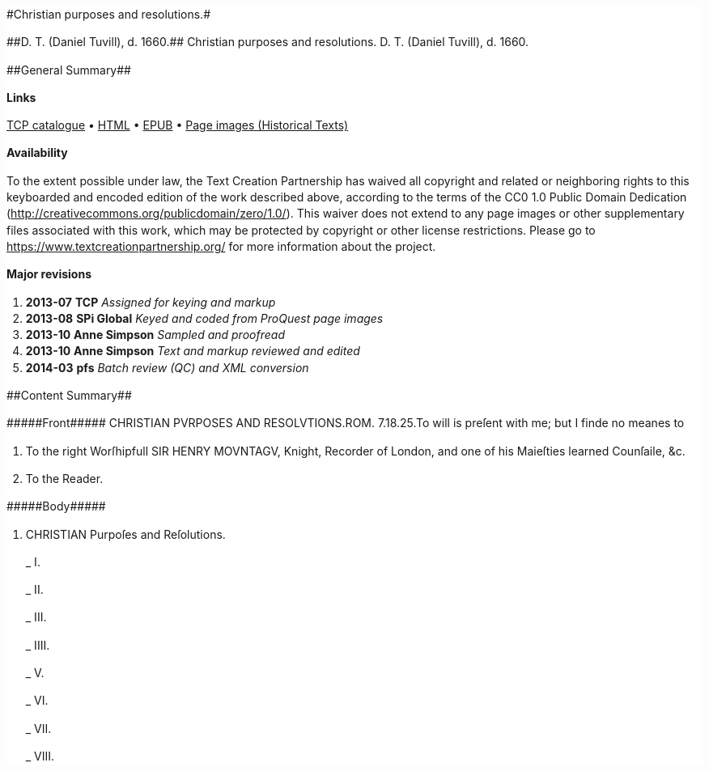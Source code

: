 #Christian purposes and resolutions.#

##D. T. (Daniel Tuvill), d. 1660.##
Christian purposes and resolutions.
D. T. (Daniel Tuvill), d. 1660.

##General Summary##

**Links**

[TCP catalogue](http://www.ota.ox.ac.uk/tcp/)  • 
[HTML](http://tei.it.ox.ac.uk/tcp/Texts-HTML/free/B08/B08180.html)  • 
[EPUB](http://tei.it.ox.ac.uk/tcp/Texts-EPUB/free/B08/B08180.epub) • 
[Page images (Historical Texts)](https://historicaltexts.jisc.ac.uk/eebo-71305203e)

**Availability**

To the extent possible under law, the Text Creation Partnership has waived all copyright and related or neighboring rights to this keyboarded and encoded edition of the work described above, according to the terms of the CC0 1.0 Public Domain Dedication (http://creativecommons.org/publicdomain/zero/1.0/). This waiver does not extend to any page images or other supplementary files associated with this work, which may be protected by copyright or other license restrictions. Please go to https://www.textcreationpartnership.org/ for more information about the project.

**Major revisions**

1. __2013-07__ __TCP__ *Assigned for keying and markup*
1. __2013-08__ __SPi Global__ *Keyed and coded from ProQuest page images*
1. __2013-10__ __Anne Simpson__ *Sampled and proofread*
1. __2013-10__ __Anne Simpson__ *Text and markup reviewed and edited*
1. __2014-03__ __pfs__ *Batch review (QC) and XML conversion*

##Content Summary##

#####Front#####
CHRISTIAN PVRPOSES AND RESOLVTIONS.ROM. 7.18.25.To will is preſent with me; but I finde no meanes to
1. To the right Worſhipfull SIR HENRY MOVNTAGV, Knight, Recorder of London, and one of his Maieſties learned Counſaile, &c.

1. To the Reader.

#####Body#####

1. CHRISTIAN Purpoſes and Reſolutions.

    _ I.

    _ II.

    _ III.

    _ IIII.

    _ V.

    _ VI.

    _ VII.

    _ VIII.
